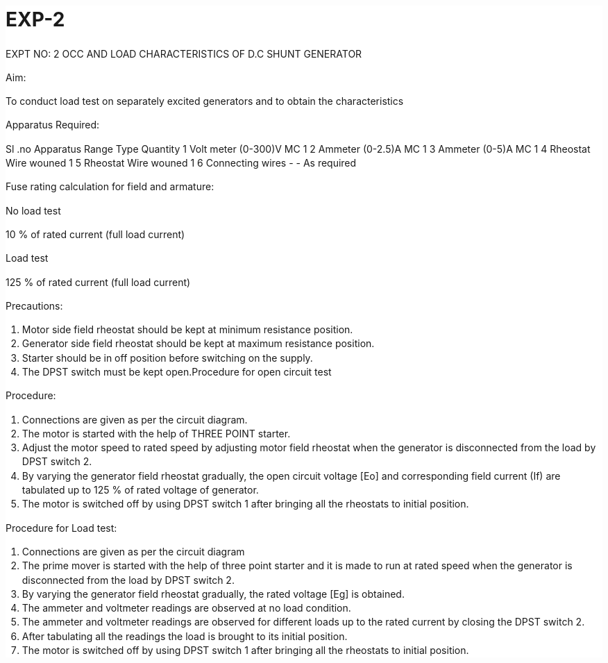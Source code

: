 # EXP-2
EXPT NO: 2 OCC AND LOAD CHARACTERISTICS OF D.C SHUNT GENERATOR

Aim:

To conduct load test on separately excited generators and to obtain the characteristics

Apparatus Required:

Sl .no	Apparatus	Range	Type	Quantity
1	Volt meter	(0-300)V	MC	1
2	Ammeter	(0-2.5)A	MC	1
3	Ammeter	(0-5)A	MC	1
4	Rheostat		Wire wouned	1
5	Rheostat		Wire wouned	1
6	Connecting wires	-	-	As required

Fuse rating calculation for field and armature:

No load test

10 % of rated current (full load current)

Load test

125 % of rated current (full load current)

Precautions:

1.   Motor side field rheostat should be kept at minimum resistance position.
2.   Generator side field rheostat should be kept at maximum resistance position.
3.   Starter should be in off position before switching on the supply.
4.   The DPST switch must be kept open.Procedure for open circuit test
   
Procedure:

1.   Connections are given as per the circuit diagram.
2.   The motor is started with the help of THREE POINT starter.
3.   Adjust the motor speed to rated speed by adjusting motor field rheostat when the generator is disconnected from the load by DPST switch 2.
4.   By  varying  the  generator  field  rheostat  gradually,  the  open  circuit  voltage  [Eo]  and corresponding field current (If) are tabulated up to 125 % of rated voltage of generator.
5.   The motor is switched off by using DPST switch 1 after bringing all the rheostats to initial position.

Procedure for Load test:

1.   Connections are given as per the circuit diagram
2.   The prime mover is started with the help of three point starter and it is made to run at rated speed when the generator is disconnected from the load by DPST switch 2.
3.   By varying the generator field rheostat gradually, the rated voltage [Eg] is obtained.
4.   The ammeter and voltmeter readings are observed at no load condition.
5.   The ammeter and voltmeter readings are observed for different loads up to the rated current by closing the DPST switch 2.
6.   After tabulating all the readings the load is brought to its initial position.
7.   The motor is switched off by using DPST switch 1 after bringing all the rheostats to initial position.
